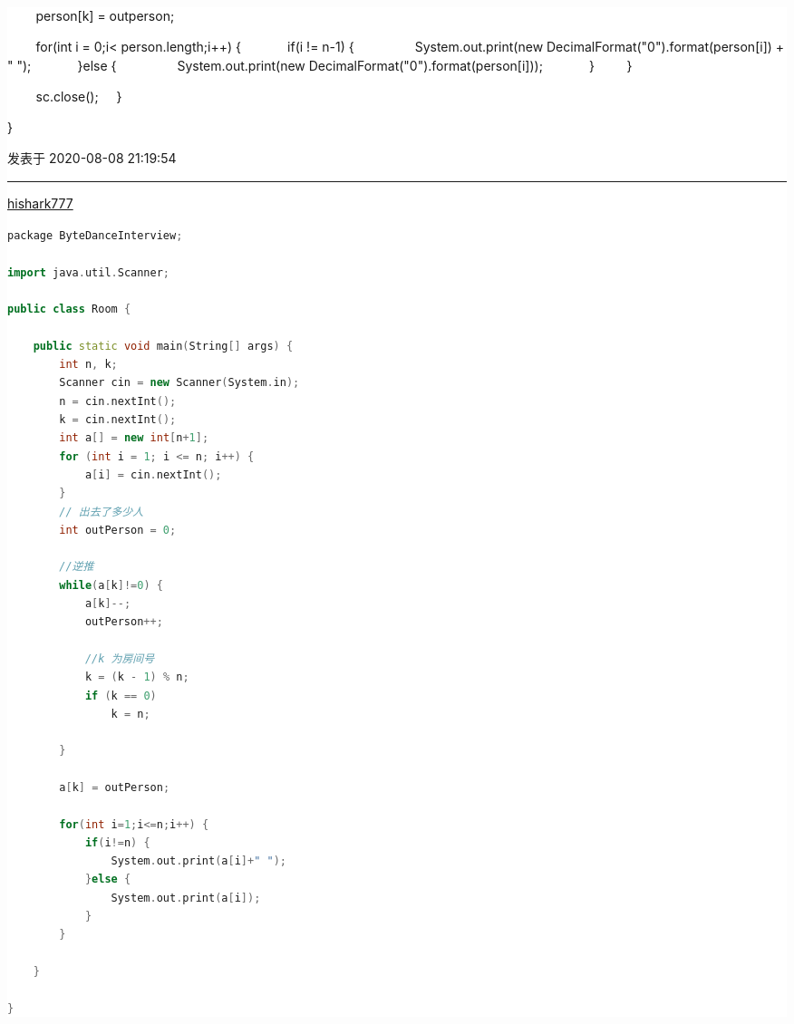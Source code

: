         person[k] = outperson;

        for(int i = 0;i< person.length;i++) {
            if(i != n-1) {
                System.out.print(new DecimalFormat("0").format(person[i]) + " ");
            }else {
                System.out.print(new DecimalFormat("0").format(person[i]));
            }
        }

        sc.close();
    }

}

发表于 2020-08-08 21:19:54

* * *

[hishark777](https://www.nowcoder.com/profile/765809)

```cpp
package ByteDanceInterview;

import java.util.Scanner;

public class Room {

    public static void main(String[] args) {
        int n, k;
        Scanner cin = new Scanner(System.in);
        n = cin.nextInt();
        k = cin.nextInt();
        int a[] = new int[n+1];
        for (int i = 1; i <= n; i++) {
            a[i] = cin.nextInt();
        }
        // 出去了多少人
        int outPerson = 0;

        //逆推
        while(a[k]!=0) {
            a[k]--;
            outPerson++;

            //k 为房间号 
            k = (k - 1) % n;
            if (k == 0)
                k = n;

        }

        a[k] = outPerson;

        for(int i=1;i<=n;i++) {
            if(i!=n) {
                System.out.print(a[i]+" ");
            }else {
                System.out.print(a[i]);
            }
        }

    }

} 
```
